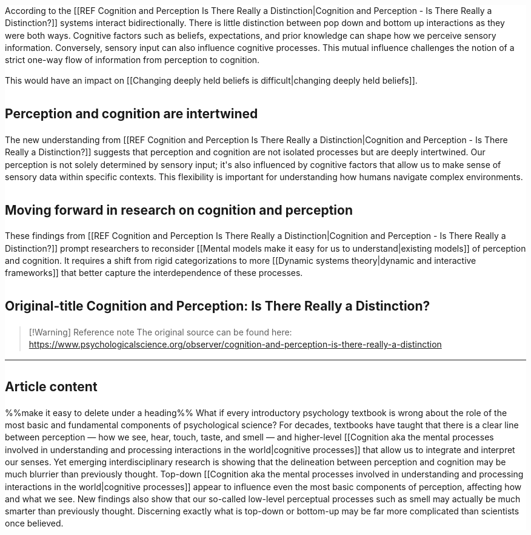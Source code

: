 According to the [[REF Cognition and Perception Is There Really a Distinction|Cognition and Perception - Is There Really a Distinction?]] systems interact bidirectionally. There is little distinction between pop down and bottom up interactions as they were both ways. Cognitive factors such as beliefs, expectations, and prior knowledge can shape how we perceive sensory information. Conversely, sensory input can also influence cognitive processes. This mutual influence challenges the notion of a strict one-way flow of information from perception to cognition.

This would have an impact on [[Changing deeply held beliefs is difficult|changing deeply held beliefs]].

## Perception and cognition are intertwined

The new understanding from [[REF Cognition and Perception Is There Really a Distinction|Cognition and Perception - Is There Really a Distinction?]] suggests that perception and cognition are not isolated processes but are deeply intertwined. Our perception is not solely determined by sensory input; it's also influenced by cognitive factors that allow us to make sense of sensory data within specific contexts. This flexibility is important for understanding how humans navigate complex environments.

## Moving forward in research on cognition and perception

These findings from [[REF Cognition and Perception Is There Really a Distinction|Cognition and Perception - Is There Really a Distinction?]] prompt researchers to reconsider [[Mental models make it easy for us to understand|existing models]] of perception and cognition. It requires a shift from rigid categorizations to more [[Dynamic systems theory|dynamic and interactive frameworks]] that better capture the interdependence of these processes.

## Original-title Cognition and Perception: Is There Really a Distinction?

> [!Warning] Reference note
> The original source can be found here: https://www.psychologicalscience.org/observer/cognition-and-perception-is-there-really-a-distinction

---

## Article content

%%make it easy to delete under a heading%%
What if every introductory psychology textbook is wrong about the role of the most basic and fundamental components of psychological science? For decades, textbooks have taught that there is a clear line between perception — how we see, hear, touch, taste, and smell — and higher-level [[Cognition aka the mental processes involved in understanding and processing interactions in the world|cognitive processes]] that allow us to integrate and interpret our senses. Yet emerging interdisciplinary research is showing that the delineation between perception and cognition may be much blurrier than previously thought. Top-down [[Cognition aka the mental processes involved in understanding and processing interactions in the world|cognitive processes]] appear to influence even the most basic components of perception, affecting how and what we see. New findings also show that our so-called low-level perceptual processes such as smell may actually be much smarter than previously thought. Discerning exactly what is top-down or bottom-up may be far more complicated than scientists once believed.
